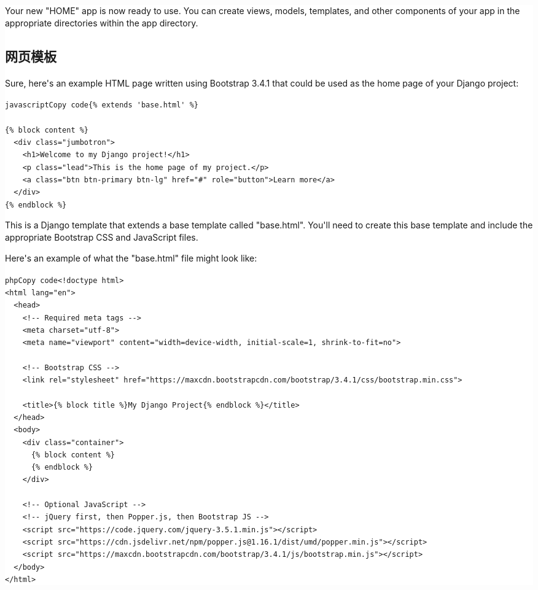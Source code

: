 Your new "HOME" app is now ready to use. You can create views, models, templates, and other components of your app in the appropriate directories within the app directory.

## 网页模板

Sure, here's an example HTML page written using Bootstrap 3.4.1 that could be used as the home page of your Django project:

```
javascriptCopy code{% extends 'base.html' %}

{% block content %}
  <div class="jumbotron">
    <h1>Welcome to my Django project!</h1>
    <p class="lead">This is the home page of my project.</p>
    <a class="btn btn-primary btn-lg" href="#" role="button">Learn more</a>
  </div>
{% endblock %}
```

This is a Django template that extends a base template called "base.html". You'll need to create this base template and include the appropriate Bootstrap CSS and JavaScript files.

Here's an example of what the "base.html" file might look like:

```
phpCopy code<!doctype html>
<html lang="en">
  <head>
    <!-- Required meta tags -->
    <meta charset="utf-8">
    <meta name="viewport" content="width=device-width, initial-scale=1, shrink-to-fit=no">

    <!-- Bootstrap CSS -->
    <link rel="stylesheet" href="https://maxcdn.bootstrapcdn.com/bootstrap/3.4.1/css/bootstrap.min.css">

    <title>{% block title %}My Django Project{% endblock %}</title>
  </head>
  <body>
    <div class="container">
      {% block content %}
      {% endblock %}
    </div>

    <!-- Optional JavaScript -->
    <!-- jQuery first, then Popper.js, then Bootstrap JS -->
    <script src="https://code.jquery.com/jquery-3.5.1.min.js"></script>
    <script src="https://cdn.jsdelivr.net/npm/popper.js@1.16.1/dist/umd/popper.min.js"></script>
    <script src="https://maxcdn.bootstrapcdn.com/bootstrap/3.4.1/js/bootstrap.min.js"></script>
  </body>
</html>
```
